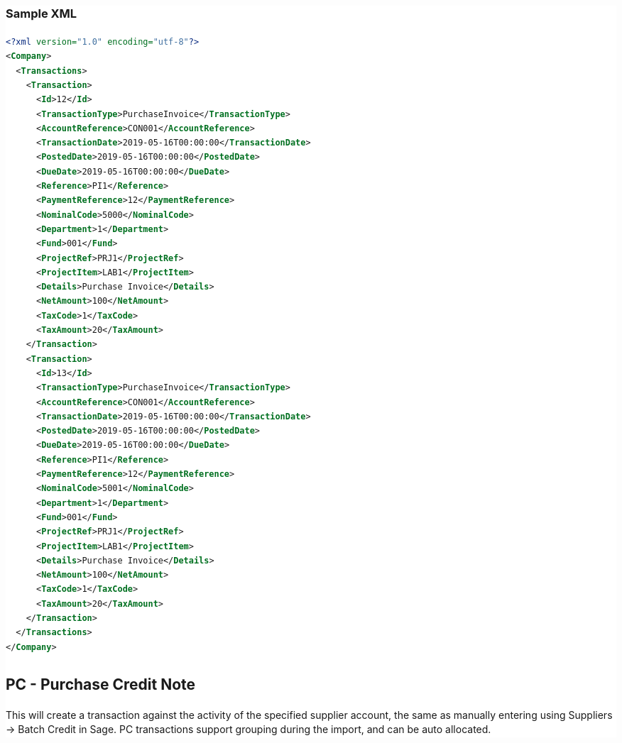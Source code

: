 ### Sample XML
```xml
<?xml version="1.0" encoding="utf-8"?>
<Company>
  <Transactions>
    <Transaction>
      <Id>12</Id>
      <TransactionType>PurchaseInvoice</TransactionType>
      <AccountReference>CON001</AccountReference>
      <TransactionDate>2019-05-16T00:00:00</TransactionDate>
      <PostedDate>2019-05-16T00:00:00</PostedDate>
      <DueDate>2019-05-16T00:00:00</DueDate>
      <Reference>PI1</Reference>
      <PaymentReference>12</PaymentReference>
      <NominalCode>5000</NominalCode>
      <Department>1</Department>
      <Fund>001</Fund>
      <ProjectRef>PRJ1</ProjectRef>
      <ProjectItem>LAB1</ProjectItem>
      <Details>Purchase Invoice</Details>
      <NetAmount>100</NetAmount>
      <TaxCode>1</TaxCode>
      <TaxAmount>20</TaxAmount>
    </Transaction>
    <Transaction>
      <Id>13</Id>
      <TransactionType>PurchaseInvoice</TransactionType>
      <AccountReference>CON001</AccountReference>
      <TransactionDate>2019-05-16T00:00:00</TransactionDate>
      <PostedDate>2019-05-16T00:00:00</PostedDate>
      <DueDate>2019-05-16T00:00:00</DueDate>
      <Reference>PI1</Reference>
      <PaymentReference>12</PaymentReference>
      <NominalCode>5001</NominalCode>
      <Department>1</Department>
      <Fund>001</Fund>
      <ProjectRef>PRJ1</ProjectRef>
      <ProjectItem>LAB1</ProjectItem>
      <Details>Purchase Invoice</Details>
      <NetAmount>100</NetAmount>
      <TaxCode>1</TaxCode>
      <TaxAmount>20</TaxAmount>
    </Transaction>
  </Transactions>
</Company>
```

## PC - Purchase Credit Note
This will create a transaction against the activity of the specified supplier account, the same as manually entering using Suppliers -> Batch Credit in Sage. PC transactions support grouping during the import, and can be auto allocated.
